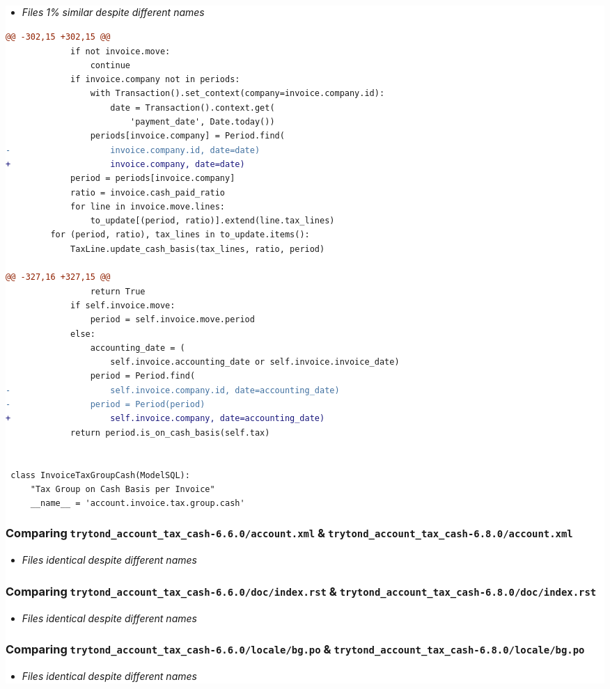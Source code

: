  * *Files 1% similar despite different names*

```diff
@@ -302,15 +302,15 @@
             if not invoice.move:
                 continue
             if invoice.company not in periods:
                 with Transaction().set_context(company=invoice.company.id):
                     date = Transaction().context.get(
                         'payment_date', Date.today())
                 periods[invoice.company] = Period.find(
-                    invoice.company.id, date=date)
+                    invoice.company, date=date)
             period = periods[invoice.company]
             ratio = invoice.cash_paid_ratio
             for line in invoice.move.lines:
                 to_update[(period, ratio)].extend(line.tax_lines)
         for (period, ratio), tax_lines in to_update.items():
             TaxLine.update_cash_basis(tax_lines, ratio, period)
 
@@ -327,16 +327,15 @@
                 return True
             if self.invoice.move:
                 period = self.invoice.move.period
             else:
                 accounting_date = (
                     self.invoice.accounting_date or self.invoice.invoice_date)
                 period = Period.find(
-                    self.invoice.company.id, date=accounting_date)
-                period = Period(period)
+                    self.invoice.company, date=accounting_date)
             return period.is_on_cash_basis(self.tax)
 
 
 class InvoiceTaxGroupCash(ModelSQL):
     "Tax Group on Cash Basis per Invoice"
     __name__ = 'account.invoice.tax.group.cash'
```

### Comparing `trytond_account_tax_cash-6.6.0/account.xml` & `trytond_account_tax_cash-6.8.0/account.xml`

 * *Files identical despite different names*

### Comparing `trytond_account_tax_cash-6.6.0/doc/index.rst` & `trytond_account_tax_cash-6.8.0/doc/index.rst`

 * *Files identical despite different names*

### Comparing `trytond_account_tax_cash-6.6.0/locale/bg.po` & `trytond_account_tax_cash-6.8.0/locale/bg.po`

 * *Files identical despite different names*

